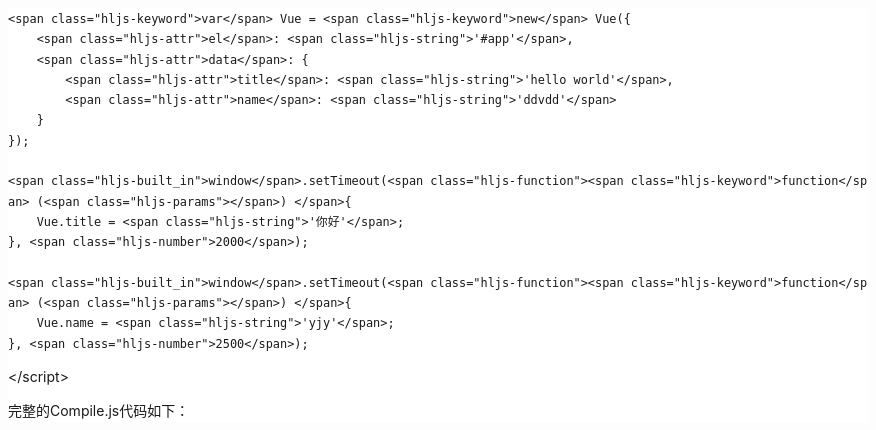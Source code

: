    <span class="hljs-keyword">var</span> Vue = <span class="hljs-keyword">new</span> Vue({
        <span class="hljs-attr">el</span>: <span class="hljs-string">'#app'</span>,
        <span class="hljs-attr">data</span>: {
            <span class="hljs-attr">title</span>: <span class="hljs-string">'hello world'</span>,
            <span class="hljs-attr">name</span>: <span class="hljs-string">'ddvdd'</span>
        }
    });
 
    <span class="hljs-built_in">window</span>.setTimeout(<span class="hljs-function"><span class="hljs-keyword">function</span> (<span class="hljs-params"></span>) </span>{
        Vue.title = <span class="hljs-string">'你好'</span>;
    }, <span class="hljs-number">2000</span>);
 
    <span class="hljs-built_in">window</span>.setTimeout(<span class="hljs-function"><span class="hljs-keyword">function</span> (<span class="hljs-params"></span>) </span>{
        Vue.name = <span class="hljs-string">'yjy'</span>;
    }, <span class="hljs-number">2500</span>);
 
</span><span class="hljs-tag">&lt;/<span class="hljs-name">script</span>&gt;</span></code></pre>
<p>完整的Compile.js代码如下：</p>
<div class="widget-codetool" style="display:none;">
      <div class="widget-codetool--inner">
      <span class="selectCode code-tool" data-toggle="tooltip" data-placement="top" title="" data-original-title="全选"></span>
      <span type="button" class="copyCode code-tool" data-toggle="tooltip" data-placement="top" data-clipboard-text="function Compile(el, vm) {
    this.vm = vm;
    this.el = document.querySelector(el);
    this.fragment = null;
    this.init();
}

Compile.prototype = {
    init: function () {
        if (this.el) {
            this.fragment = this.nodeToFragment(this.el);
            this.compileElement(this.fragment);
            this.el.appendChild(this.fragment);
        } else {
            console.log('Dom元素不存在');
        }
    },
    nodeToFragment: function (el) {
        var fragment = document.createDocumentFragment();
        var child = el.firstChild;
        while (child) {
            // 将Dom元素移入fragment中
            fragment.appendChild(child);
            child = el.firstChild
        }
        return fragment;
    },
    compileElement: function (el) {
        var childNodes = el.childNodes;
        var self = this;
        [].slice.call(childNodes).forEach(function(node) {
            var reg = /\{\{(.*)\}\}/;
            var text = node.textContent;
